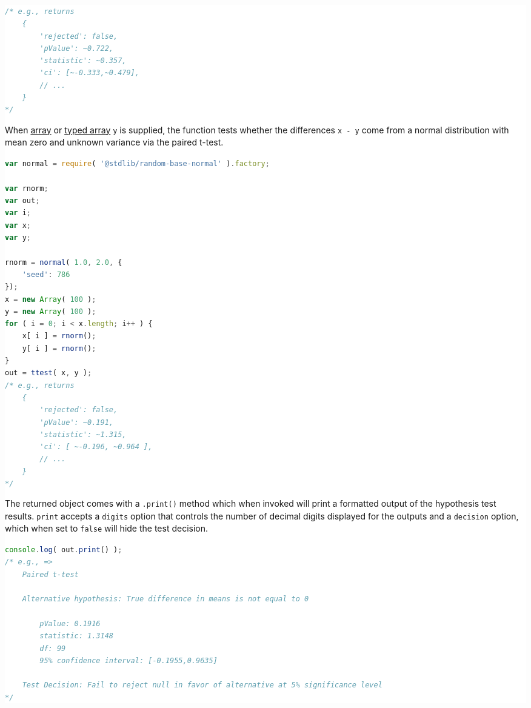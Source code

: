 ```javascript
/* e.g., returns
    {
        'rejected': false,
        'pValue': ~0.722,
        'statistic': ~0.357,
        'ci': [~-0.333,~0.479],
        // ...
    }
*/
```

When [array][mdn-array] or [typed array][mdn-typed-array] `y` is supplied, the function tests whether the differences `x - y` come from a normal distribution with mean zero and unknown variance via the paired t-test.

```javascript
var normal = require( '@stdlib/random-base-normal' ).factory;

var rnorm;
var out;
var i;
var x;
var y;

rnorm = normal( 1.0, 2.0, {
    'seed': 786
});
x = new Array( 100 );
y = new Array( 100 );
for ( i = 0; i < x.length; i++ ) {
    x[ i ] = rnorm();
    y[ i ] = rnorm();
}
out = ttest( x, y );
/* e.g., returns
    {
        'rejected': false,
        'pValue': ~0.191,
        'statistic': ~1.315,
        'ci': [ ~-0.196, ~0.964 ],
        // ...
    }
*/
```

The returned object comes with a `.print()` method which when invoked will print a formatted output of the hypothesis test results. `print` accepts a `digits` option that controls the number of decimal digits displayed for the outputs and a `decision` option, which when set to `false` will hide the test decision.



```javascript
console.log( out.print() );
/* e.g., =>
    Paired t-test

    Alternative hypothesis: True difference in means is not equal to 0

        pValue: 0.1916
        statistic: 1.3148
        df: 99
        95% confidence interval: [-0.1955,0.9635]

    Test Decision: Fail to reject null in favor of alternative at 5% significance level
*/
```

[npm-image]: http://img.shields.io/npm/v/@stdlib/stats-ttest.svg
[npm-url]: https://npmjs.org/package/@stdlib/stats-ttest
[test-image]: https://github.com/stdlib-js/stats-ttest/actions/workflows/test.yml/badge.svg?branch=main
[test-url]: https://github.com/stdlib-js/stats-ttest/actions/workflows/test.yml?query=branch:main
[coverage-image]: https://img.shields.io/codecov/c/github/stdlib-js/stats-ttest/main.svg
[coverage-url]: https://codecov.io/github/stdlib-js/stats-ttest?branch=main
[chat-image]: https://img.shields.io/gitter/room/stdlib-js/stdlib.svg
[chat-url]: https://app.gitter.im/#/room/#stdlib-js_stdlib:gitter.im
[stdlib]: https://github.com/stdlib-js/stdlib
[stdlib-authors]: https://github.com/stdlib-js/stdlib/graphs/contributors
[umd]: https://github.com/umdjs/umd
[es-module]: https://developer.mozilla.org/en-US/docs/Web/JavaScript/Guide/Modules
[deno-url]: https://github.com/stdlib-js/stats-ttest/tree/deno
[deno-readme]: https://github.com/stdlib-js/stats-ttest/blob/deno/README.md
[umd-url]: https://github.com/stdlib-js/stats-ttest/tree/umd
[umd-readme]: https://github.com/stdlib-js/stats-ttest/blob/umd/README.md
[esm-url]: https://github.com/stdlib-js/stats-ttest/tree/esm
[esm-readme]: https://github.com/stdlib-js/stats-ttest/blob/esm/README.md
[branches-url]: https://github.com/stdlib-js/stats-ttest/blob/main/branches.md
[stdlib-license]: https://raw.githubusercontent.com/stdlib-js/stats-ttest/main/LICENSE
[mdn-array]: https://developer.mozilla.org/en-US/docs/Web/JavaScript/Reference/Global_Objects/Array
[mdn-typed-array]: https://developer.mozilla.org/en-US/docs/Web/JavaScript/Typed_arrays
[@stdlib/stats/ttest2]: https://github.com/stdlib-js/stats-ttest2